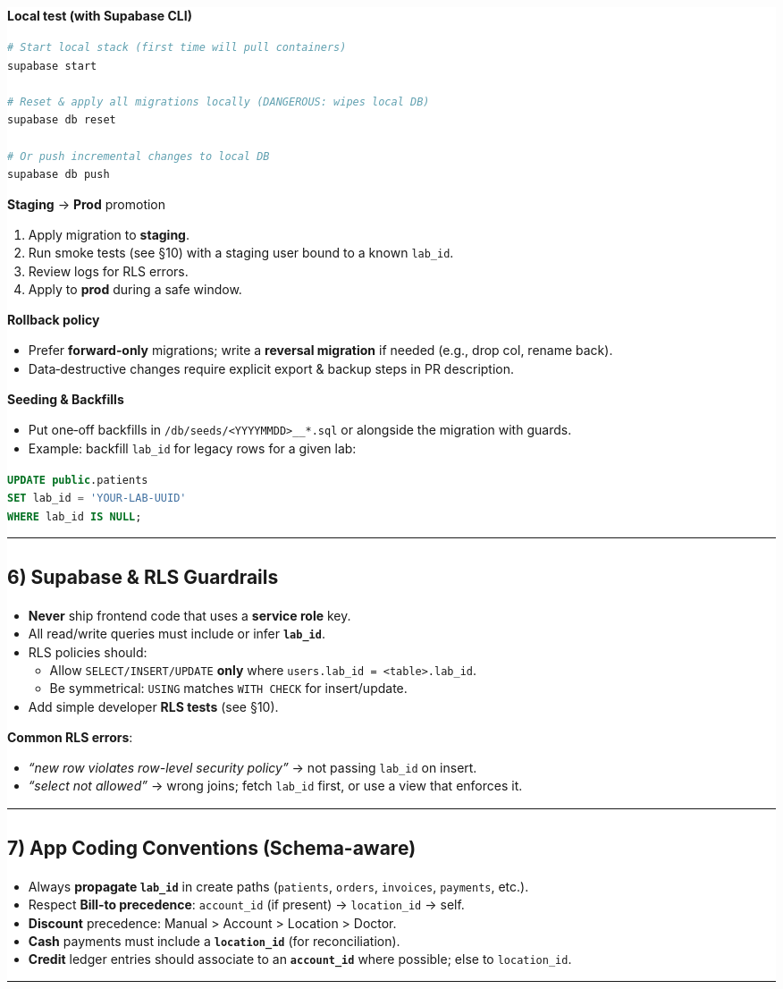 **Local test (with Supabase CLI)**
```bash
# Start local stack (first time will pull containers)
supabase start

# Reset & apply all migrations locally (DANGEROUS: wipes local DB)
supabase db reset

# Or push incremental changes to local DB
supabase db push
```

**Staging** → **Prod** promotion
1. Apply migration to **staging**.
2. Run smoke tests (see §10) with a staging user bound to a known `lab_id`.
3. Review logs for RLS errors.
4. Apply to **prod** during a safe window.

**Rollback policy**
- Prefer **forward‑only** migrations; write a **reversal migration** if needed (e.g., drop col, rename back).
- Data‑destructive changes require explicit export & backup steps in PR description.

**Seeding & Backfills**
- Put one‑off backfills in `/db/seeds/<YYYYMMDD>__*.sql` or alongside the migration with guards.
- Example: backfill `lab_id` for legacy rows for a given lab:
```sql
UPDATE public.patients
SET lab_id = 'YOUR-LAB-UUID'
WHERE lab_id IS NULL;
```

---

## 6) Supabase & RLS Guardrails

- **Never** ship frontend code that uses a **service role** key.
- All read/write queries must include or infer **`lab_id`**.
- RLS policies should:
  - Allow `SELECT/INSERT/UPDATE` **only** where `users.lab_id = <table>.lab_id`.
  - Be symmetrical: `USING` matches `WITH CHECK` for insert/update.
- Add simple developer **RLS tests** (see §10).

**Common RLS errors**:
- *“new row violates row-level security policy”* → not passing `lab_id` on insert.
- *“select not allowed”* → wrong joins; fetch `lab_id` first, or use a view that enforces it.

---

## 7) App Coding Conventions (Schema-aware)

- Always **propagate `lab_id`** in create paths (`patients`, `orders`, `invoices`, `payments`, etc.).
- Respect **Bill‑to precedence**: `account_id` (if present) → `location_id` → self.
- **Discount** precedence: Manual > Account > Location > Doctor.
- **Cash** payments must include a **`location_id`** (for reconciliation).
- **Credit** ledger entries should associate to an **`account_id`** where possible; else to `location_id`.

---